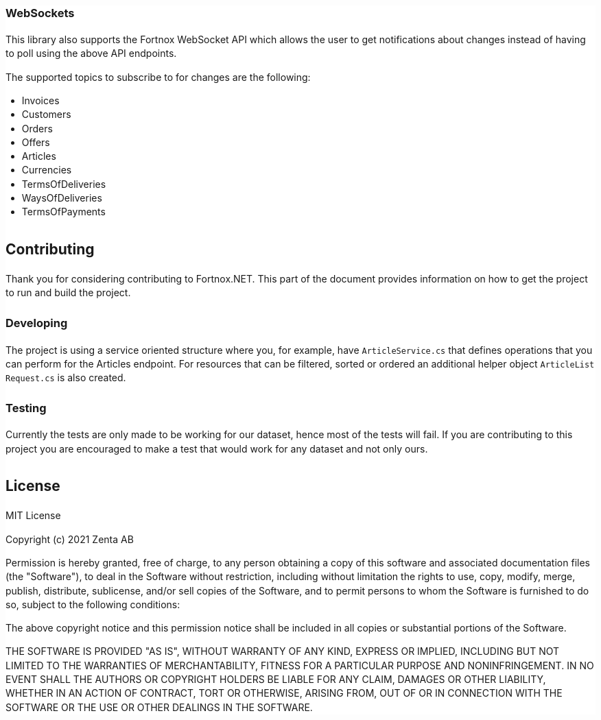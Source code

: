 ### WebSockets

This library also supports the Fortnox WebSocket API which allows the user to get notifications about changes instead of having to poll using the above API endpoints.

The supported topics to subscribe to for changes are the following:

* Invoices
* Customers
* Orders
* Offers
* Articles
* Currencies
* TermsOfDeliveries
* WaysOfDeliveries
* TermsOfPayments

## Contributing

Thank you for considering contributing to Fortnox.NET. This part of the document provides information on how to get the project to run and build the project.

### Developing

The project is using a service oriented structure where you, for example, have `ArticleService.cs` that defines operations that you can perform for the Articles endpoint. For resources that can be filtered, sorted or ordered an additional helper object `ArticleListRequest.cs` is also created.

### Testing

Currently the tests are only made to be working for our dataset, hence most of the tests will fail. If you are contributing to this project you are encouraged to make a test that would work for any dataset and not only ours.

## License

MIT License

Copyright (c) 2021 Zenta AB

Permission is hereby granted, free of charge, to any person obtaining a copy of this software and associated documentation files (the "Software"), to deal in the Software without restriction, including without limitation the rights to use, copy, modify, merge, publish, distribute, sublicense, and/or sell copies of the Software, and to permit persons to whom the Software is furnished to do so, subject to the following conditions:

The above copyright notice and this permission notice shall be included in all copies or substantial portions of the Software.

THE SOFTWARE IS PROVIDED "AS IS", WITHOUT WARRANTY OF ANY KIND, EXPRESS OR IMPLIED, INCLUDING BUT NOT LIMITED TO THE WARRANTIES OF MERCHANTABILITY, FITNESS FOR A PARTICULAR PURPOSE AND NONINFRINGEMENT. IN NO EVENT SHALL THE AUTHORS OR COPYRIGHT HOLDERS BE LIABLE FOR ANY CLAIM, DAMAGES OR OTHER LIABILITY, WHETHER IN AN ACTION OF CONTRACT, TORT OR OTHERWISE, ARISING FROM, OUT OF OR IN CONNECTION WITH THE SOFTWARE OR THE USE OR OTHER DEALINGS IN THE SOFTWARE.

